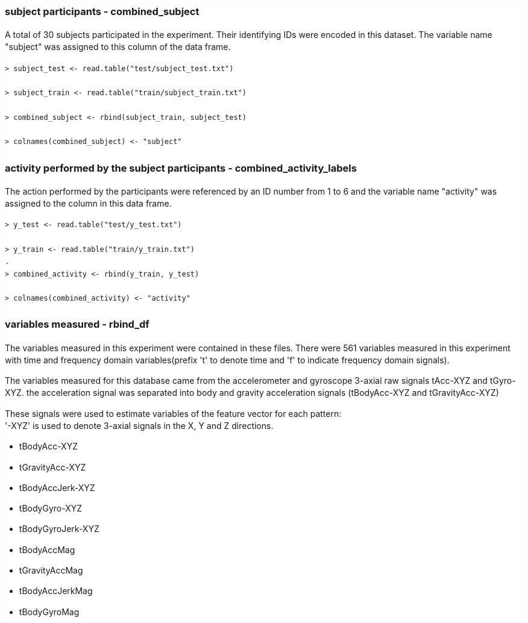 ### subject participants - combined_subject
A total of 30 subjects participated in the experiment.  Their identifying IDs were encoded in this dataset. The variable name "subject" was assigned to this column of the data frame.
```
> subject_test <- read.table("test/subject_test.txt")

> subject_train <- read.table("train/subject_train.txt")

> combined_subject <- rbind(subject_train, subject_test)

> colnames(combined_subject) <- "subject"
```
### activity performed by the subject participants - combined_activity_labels
The action performed by the participants were referenced by an ID number from 1 to 6 and the variable name "activity" was assigned to the column in this data frame.
```
> y_test <- read.table("test/y_test.txt")

> y_train <- read.table("train/y_train.txt")
.
> combined_activity <- rbind(y_train, y_test)

> colnames(combined_activity) <- "activity"
```
### variables measured - rbind_df
The variables measured in this experiment were contained in these files.  There were 561 variables measured in this experiment with time and frequency domain variables(prefix 't' to denote time and 'f' to indicate frequency domain signals).

The variables measured for this database came from the accelerometer and gyroscope 3-axial raw signals tAcc-XYZ and tGyro-XYZ.  the acceleration signal was separated into body and gravity acceleration signals (tBodyAcc-XYZ and tGravityAcc-XYZ)

These signals were used to estimate variables of the feature vector for each pattern:  
'-XYZ' is used to denote 3-axial signals in the X, Y and Z directions.

- tBodyAcc-XYZ

- tGravityAcc-XYZ

- tBodyAccJerk-XYZ

- tBodyGyro-XYZ

- tBodyGyroJerk-XYZ

- tBodyAccMag

- tGravityAccMag

- tBodyAccJerkMag

- tBodyGyroMag
